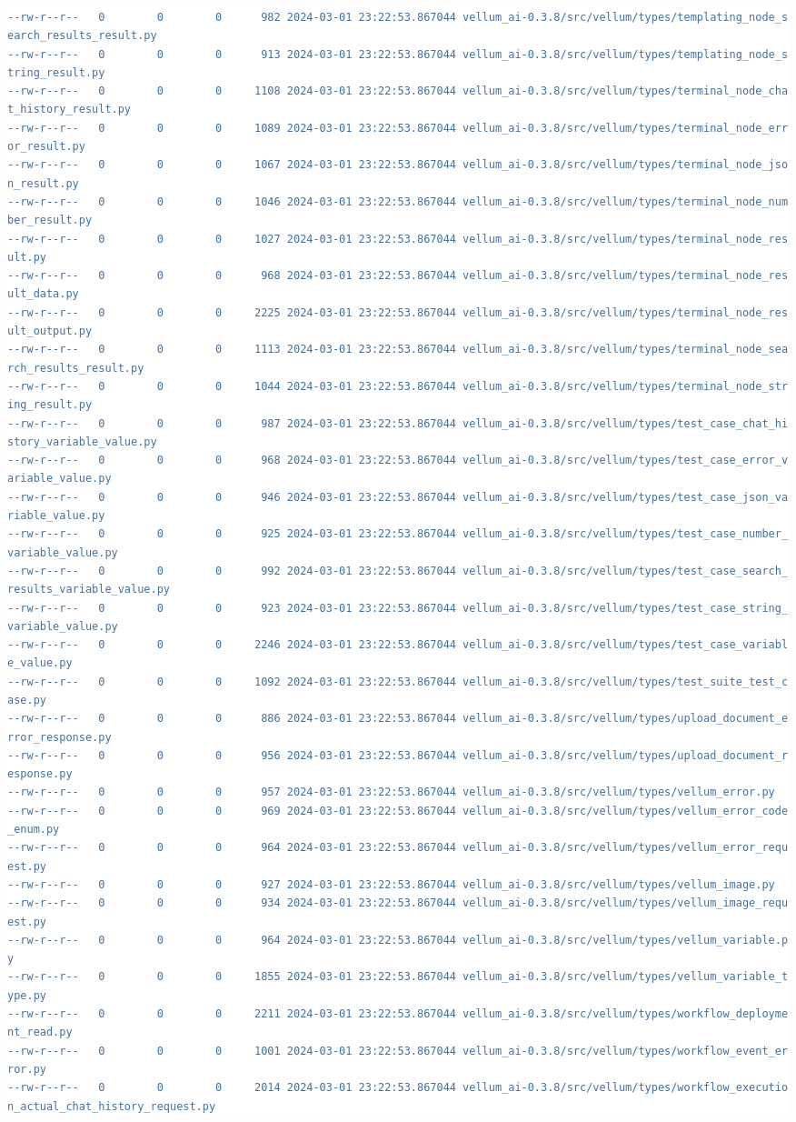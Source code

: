 ```diff
--rw-r--r--   0        0        0      982 2024-03-01 23:22:53.867044 vellum_ai-0.3.8/src/vellum/types/templating_node_search_results_result.py
--rw-r--r--   0        0        0      913 2024-03-01 23:22:53.867044 vellum_ai-0.3.8/src/vellum/types/templating_node_string_result.py
--rw-r--r--   0        0        0     1108 2024-03-01 23:22:53.867044 vellum_ai-0.3.8/src/vellum/types/terminal_node_chat_history_result.py
--rw-r--r--   0        0        0     1089 2024-03-01 23:22:53.867044 vellum_ai-0.3.8/src/vellum/types/terminal_node_error_result.py
--rw-r--r--   0        0        0     1067 2024-03-01 23:22:53.867044 vellum_ai-0.3.8/src/vellum/types/terminal_node_json_result.py
--rw-r--r--   0        0        0     1046 2024-03-01 23:22:53.867044 vellum_ai-0.3.8/src/vellum/types/terminal_node_number_result.py
--rw-r--r--   0        0        0     1027 2024-03-01 23:22:53.867044 vellum_ai-0.3.8/src/vellum/types/terminal_node_result.py
--rw-r--r--   0        0        0      968 2024-03-01 23:22:53.867044 vellum_ai-0.3.8/src/vellum/types/terminal_node_result_data.py
--rw-r--r--   0        0        0     2225 2024-03-01 23:22:53.867044 vellum_ai-0.3.8/src/vellum/types/terminal_node_result_output.py
--rw-r--r--   0        0        0     1113 2024-03-01 23:22:53.867044 vellum_ai-0.3.8/src/vellum/types/terminal_node_search_results_result.py
--rw-r--r--   0        0        0     1044 2024-03-01 23:22:53.867044 vellum_ai-0.3.8/src/vellum/types/terminal_node_string_result.py
--rw-r--r--   0        0        0      987 2024-03-01 23:22:53.867044 vellum_ai-0.3.8/src/vellum/types/test_case_chat_history_variable_value.py
--rw-r--r--   0        0        0      968 2024-03-01 23:22:53.867044 vellum_ai-0.3.8/src/vellum/types/test_case_error_variable_value.py
--rw-r--r--   0        0        0      946 2024-03-01 23:22:53.867044 vellum_ai-0.3.8/src/vellum/types/test_case_json_variable_value.py
--rw-r--r--   0        0        0      925 2024-03-01 23:22:53.867044 vellum_ai-0.3.8/src/vellum/types/test_case_number_variable_value.py
--rw-r--r--   0        0        0      992 2024-03-01 23:22:53.867044 vellum_ai-0.3.8/src/vellum/types/test_case_search_results_variable_value.py
--rw-r--r--   0        0        0      923 2024-03-01 23:22:53.867044 vellum_ai-0.3.8/src/vellum/types/test_case_string_variable_value.py
--rw-r--r--   0        0        0     2246 2024-03-01 23:22:53.867044 vellum_ai-0.3.8/src/vellum/types/test_case_variable_value.py
--rw-r--r--   0        0        0     1092 2024-03-01 23:22:53.867044 vellum_ai-0.3.8/src/vellum/types/test_suite_test_case.py
--rw-r--r--   0        0        0      886 2024-03-01 23:22:53.867044 vellum_ai-0.3.8/src/vellum/types/upload_document_error_response.py
--rw-r--r--   0        0        0      956 2024-03-01 23:22:53.867044 vellum_ai-0.3.8/src/vellum/types/upload_document_response.py
--rw-r--r--   0        0        0      957 2024-03-01 23:22:53.867044 vellum_ai-0.3.8/src/vellum/types/vellum_error.py
--rw-r--r--   0        0        0      969 2024-03-01 23:22:53.867044 vellum_ai-0.3.8/src/vellum/types/vellum_error_code_enum.py
--rw-r--r--   0        0        0      964 2024-03-01 23:22:53.867044 vellum_ai-0.3.8/src/vellum/types/vellum_error_request.py
--rw-r--r--   0        0        0      927 2024-03-01 23:22:53.867044 vellum_ai-0.3.8/src/vellum/types/vellum_image.py
--rw-r--r--   0        0        0      934 2024-03-01 23:22:53.867044 vellum_ai-0.3.8/src/vellum/types/vellum_image_request.py
--rw-r--r--   0        0        0      964 2024-03-01 23:22:53.867044 vellum_ai-0.3.8/src/vellum/types/vellum_variable.py
--rw-r--r--   0        0        0     1855 2024-03-01 23:22:53.867044 vellum_ai-0.3.8/src/vellum/types/vellum_variable_type.py
--rw-r--r--   0        0        0     2211 2024-03-01 23:22:53.867044 vellum_ai-0.3.8/src/vellum/types/workflow_deployment_read.py
--rw-r--r--   0        0        0     1001 2024-03-01 23:22:53.867044 vellum_ai-0.3.8/src/vellum/types/workflow_event_error.py
--rw-r--r--   0        0        0     2014 2024-03-01 23:22:53.867044 vellum_ai-0.3.8/src/vellum/types/workflow_execution_actual_chat_history_request.py
```